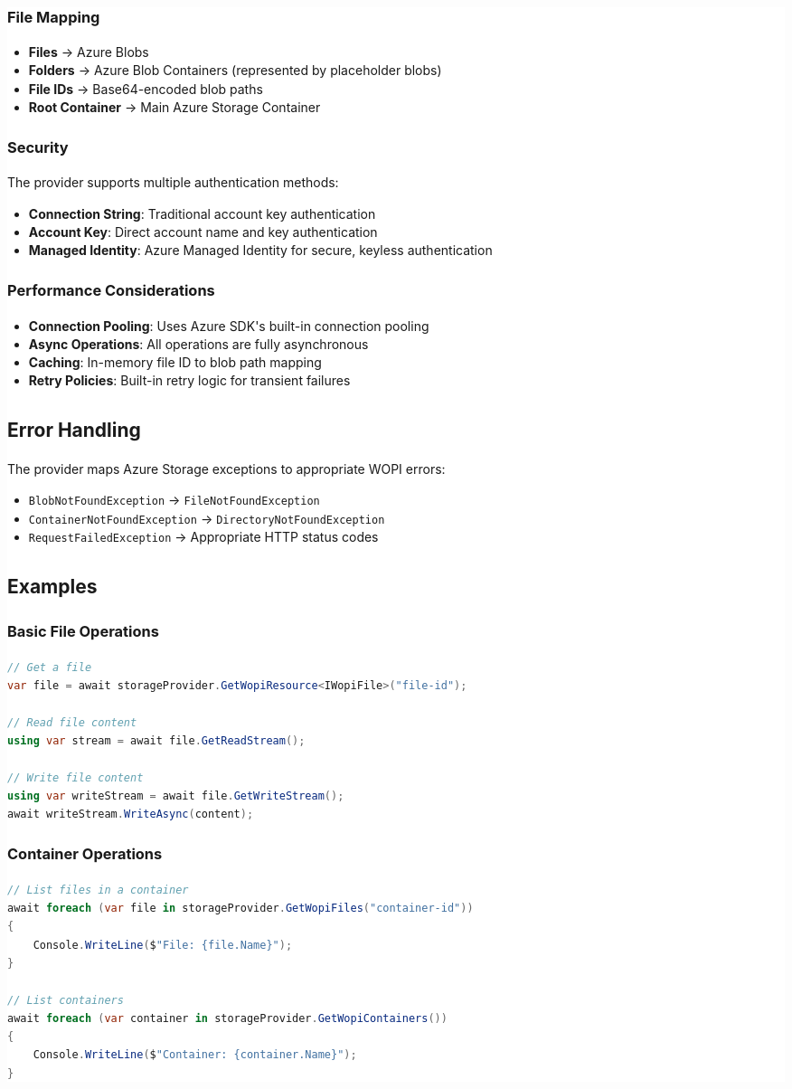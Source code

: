 ### File Mapping
- **Files** → Azure Blobs
- **Folders** → Azure Blob Containers (represented by placeholder blobs)
- **File IDs** → Base64-encoded blob paths
- **Root Container** → Main Azure Storage Container

### Security
The provider supports multiple authentication methods:
- **Connection String**: Traditional account key authentication
- **Account Key**: Direct account name and key authentication
- **Managed Identity**: Azure Managed Identity for secure, keyless authentication

### Performance Considerations
- **Connection Pooling**: Uses Azure SDK's built-in connection pooling
- **Async Operations**: All operations are fully asynchronous
- **Caching**: In-memory file ID to blob path mapping
- **Retry Policies**: Built-in retry logic for transient failures

## Error Handling

The provider maps Azure Storage exceptions to appropriate WOPI errors:
- `BlobNotFoundException` → `FileNotFoundException`
- `ContainerNotFoundException` → `DirectoryNotFoundException`
- `RequestFailedException` → Appropriate HTTP status codes

## Examples

### Basic File Operations

```csharp
// Get a file
var file = await storageProvider.GetWopiResource<IWopiFile>("file-id");

// Read file content
using var stream = await file.GetReadStream();

// Write file content
using var writeStream = await file.GetWriteStream();
await writeStream.WriteAsync(content);
```

### Container Operations

```csharp
// List files in a container
await foreach (var file in storageProvider.GetWopiFiles("container-id"))
{
    Console.WriteLine($"File: {file.Name}");
}

// List containers
await foreach (var container in storageProvider.GetWopiContainers())
{
    Console.WriteLine($"Container: {container.Name}");
}
```
